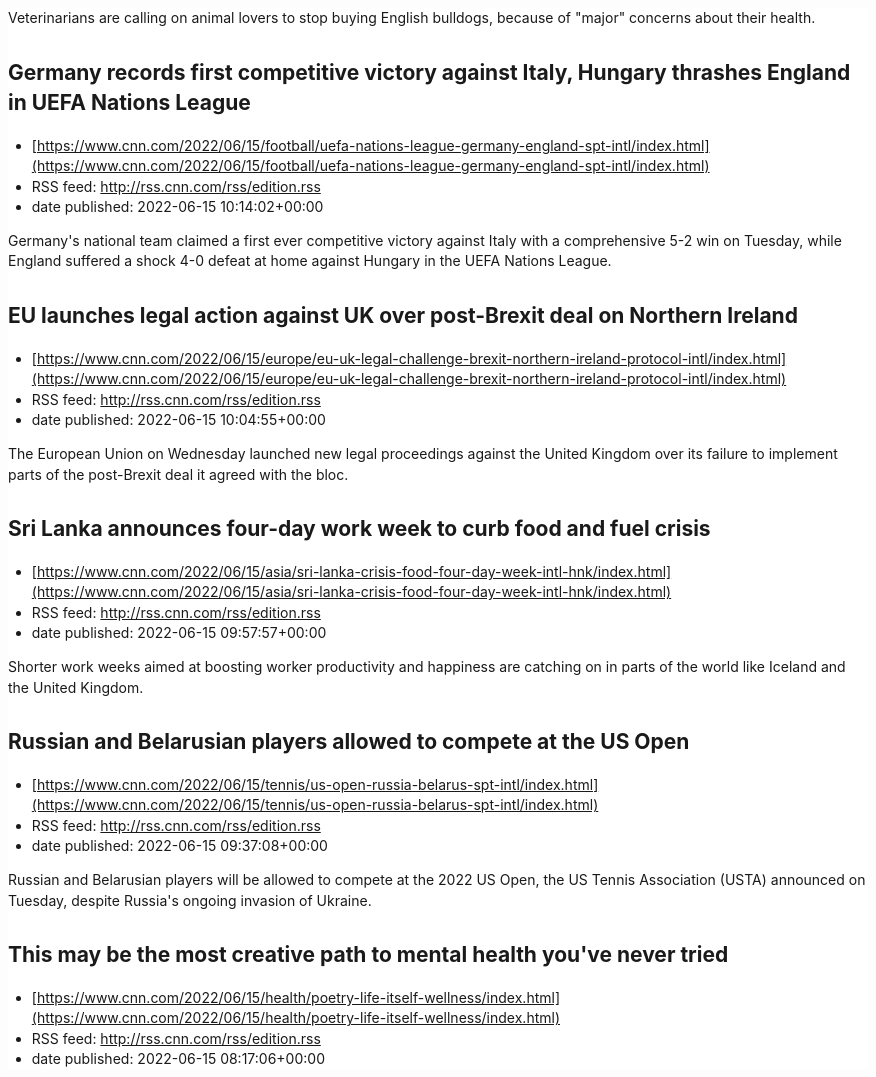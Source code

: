 Veterinarians are calling on animal lovers to stop buying English bulldogs, because of "major" concerns about their health.

## Germany records first competitive victory against Italy, Hungary thrashes England in UEFA Nations League
 - [https://www.cnn.com/2022/06/15/football/uefa-nations-league-germany-england-spt-intl/index.html](https://www.cnn.com/2022/06/15/football/uefa-nations-league-germany-england-spt-intl/index.html)
 - RSS feed: http://rss.cnn.com/rss/edition.rss
 - date published: 2022-06-15 10:14:02+00:00

Germany's national team claimed a first ever competitive victory against Italy with a comprehensive 5-2 win on Tuesday, while England suffered a shock 4-0 defeat at home against Hungary in the UEFA Nations League.

## EU launches legal action against UK over post-Brexit deal on Northern Ireland
 - [https://www.cnn.com/2022/06/15/europe/eu-uk-legal-challenge-brexit-northern-ireland-protocol-intl/index.html](https://www.cnn.com/2022/06/15/europe/eu-uk-legal-challenge-brexit-northern-ireland-protocol-intl/index.html)
 - RSS feed: http://rss.cnn.com/rss/edition.rss
 - date published: 2022-06-15 10:04:55+00:00

The European Union on Wednesday launched new legal proceedings against the United Kingdom over its failure to implement parts of the post-Brexit deal it agreed with the bloc.

## Sri Lanka announces four-day work week to curb food and fuel crisis
 - [https://www.cnn.com/2022/06/15/asia/sri-lanka-crisis-food-four-day-week-intl-hnk/index.html](https://www.cnn.com/2022/06/15/asia/sri-lanka-crisis-food-four-day-week-intl-hnk/index.html)
 - RSS feed: http://rss.cnn.com/rss/edition.rss
 - date published: 2022-06-15 09:57:57+00:00

Shorter work weeks aimed at boosting worker productivity and happiness are catching on in parts of the world like Iceland and the United Kingdom.

## Russian and Belarusian players allowed to compete at the US Open
 - [https://www.cnn.com/2022/06/15/tennis/us-open-russia-belarus-spt-intl/index.html](https://www.cnn.com/2022/06/15/tennis/us-open-russia-belarus-spt-intl/index.html)
 - RSS feed: http://rss.cnn.com/rss/edition.rss
 - date published: 2022-06-15 09:37:08+00:00

Russian and Belarusian players will be allowed to compete at the 2022 US Open, the US Tennis Association (USTA) announced on Tuesday, despite Russia's ongoing invasion of Ukraine.

## This may be the most creative path to mental health you've never tried
 - [https://www.cnn.com/2022/06/15/health/poetry-life-itself-wellness/index.html](https://www.cnn.com/2022/06/15/health/poetry-life-itself-wellness/index.html)
 - RSS feed: http://rss.cnn.com/rss/edition.rss
 - date published: 2022-06-15 08:17:06+00:00
